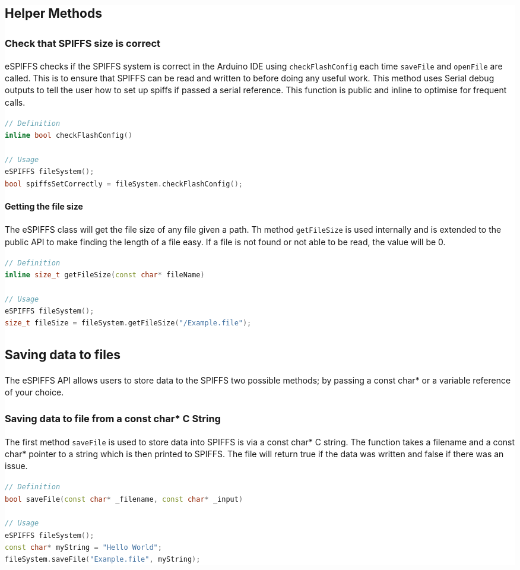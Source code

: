## Helper Methods

### Check that SPIFFS size is correct

eSPIFFS checks if the SPIFFS system is correct in the Arduino IDE using `checkFlashConfig` each time `saveFile` and `openFile` are called. This is to ensure that SPIFFS can be read and written to before doing any useful work. This method uses Serial debug outputs to tell the user how to set up spiffs if passed a serial reference. This function is public and inline to optimise for frequent calls.

``` c++
// Definition
inline bool checkFlashConfig()

// Usage
eSPIFFS fileSystem();
bool spiffsSetCorrectly = fileSystem.checkFlashConfig();
```

#### Getting the file size

The eSPIFFS class will get the file size of any file given a path. Th method `getFileSize` is used internally and is extended to the public API to make finding the length of a file easy. If a file is not found or not able to be read, the value will be 0.

``` c++
// Definition
inline size_t getFileSize(const char* fileName)

// Usage
eSPIFFS fileSystem();
size_t fileSize = fileSystem.getFileSize("/Example.file");
```

## Saving data to files

The eSPIFFS API allows users to store data to the SPIFFS two possible methods; by passing a const char* or a variable reference of your choice.

### Saving data to file from a const char* C String

The first method `saveFile` is used to store data into SPIFFS is via a const char* C string. The function takes a filename and a const char* pointer to a string which is then printed to SPIFFS. The file will return true if the data was written and false if there was an issue.

``` c++
// Definition
bool saveFile(const char* _filename, const char* _input)

// Usage
eSPIFFS fileSystem();
const char* myString = "Hello World";
fileSystem.saveFile("Example.file", myString);
```
